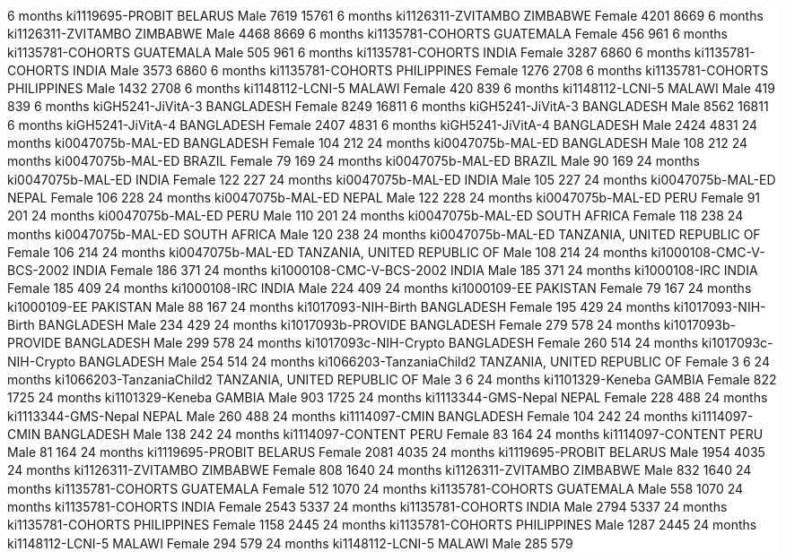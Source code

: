 6 months    ki1119695-PROBIT           BELARUS                        Male        7619   15761
6 months    ki1126311-ZVITAMBO         ZIMBABWE                       Female      4201    8669
6 months    ki1126311-ZVITAMBO         ZIMBABWE                       Male        4468    8669
6 months    ki1135781-COHORTS          GUATEMALA                      Female       456     961
6 months    ki1135781-COHORTS          GUATEMALA                      Male         505     961
6 months    ki1135781-COHORTS          INDIA                          Female      3287    6860
6 months    ki1135781-COHORTS          INDIA                          Male        3573    6860
6 months    ki1135781-COHORTS          PHILIPPINES                    Female      1276    2708
6 months    ki1135781-COHORTS          PHILIPPINES                    Male        1432    2708
6 months    ki1148112-LCNI-5           MALAWI                         Female       420     839
6 months    ki1148112-LCNI-5           MALAWI                         Male         419     839
6 months    kiGH5241-JiVitA-3          BANGLADESH                     Female      8249   16811
6 months    kiGH5241-JiVitA-3          BANGLADESH                     Male        8562   16811
6 months    kiGH5241-JiVitA-4          BANGLADESH                     Female      2407    4831
6 months    kiGH5241-JiVitA-4          BANGLADESH                     Male        2424    4831
24 months   ki0047075b-MAL-ED          BANGLADESH                     Female       104     212
24 months   ki0047075b-MAL-ED          BANGLADESH                     Male         108     212
24 months   ki0047075b-MAL-ED          BRAZIL                         Female        79     169
24 months   ki0047075b-MAL-ED          BRAZIL                         Male          90     169
24 months   ki0047075b-MAL-ED          INDIA                          Female       122     227
24 months   ki0047075b-MAL-ED          INDIA                          Male         105     227
24 months   ki0047075b-MAL-ED          NEPAL                          Female       106     228
24 months   ki0047075b-MAL-ED          NEPAL                          Male         122     228
24 months   ki0047075b-MAL-ED          PERU                           Female        91     201
24 months   ki0047075b-MAL-ED          PERU                           Male         110     201
24 months   ki0047075b-MAL-ED          SOUTH AFRICA                   Female       118     238
24 months   ki0047075b-MAL-ED          SOUTH AFRICA                   Male         120     238
24 months   ki0047075b-MAL-ED          TANZANIA, UNITED REPUBLIC OF   Female       106     214
24 months   ki0047075b-MAL-ED          TANZANIA, UNITED REPUBLIC OF   Male         108     214
24 months   ki1000108-CMC-V-BCS-2002   INDIA                          Female       186     371
24 months   ki1000108-CMC-V-BCS-2002   INDIA                          Male         185     371
24 months   ki1000108-IRC              INDIA                          Female       185     409
24 months   ki1000108-IRC              INDIA                          Male         224     409
24 months   ki1000109-EE               PAKISTAN                       Female        79     167
24 months   ki1000109-EE               PAKISTAN                       Male          88     167
24 months   ki1017093-NIH-Birth        BANGLADESH                     Female       195     429
24 months   ki1017093-NIH-Birth        BANGLADESH                     Male         234     429
24 months   ki1017093b-PROVIDE         BANGLADESH                     Female       279     578
24 months   ki1017093b-PROVIDE         BANGLADESH                     Male         299     578
24 months   ki1017093c-NIH-Crypto      BANGLADESH                     Female       260     514
24 months   ki1017093c-NIH-Crypto      BANGLADESH                     Male         254     514
24 months   ki1066203-TanzaniaChild2   TANZANIA, UNITED REPUBLIC OF   Female         3       6
24 months   ki1066203-TanzaniaChild2   TANZANIA, UNITED REPUBLIC OF   Male           3       6
24 months   ki1101329-Keneba           GAMBIA                         Female       822    1725
24 months   ki1101329-Keneba           GAMBIA                         Male         903    1725
24 months   ki1113344-GMS-Nepal        NEPAL                          Female       228     488
24 months   ki1113344-GMS-Nepal        NEPAL                          Male         260     488
24 months   ki1114097-CMIN             BANGLADESH                     Female       104     242
24 months   ki1114097-CMIN             BANGLADESH                     Male         138     242
24 months   ki1114097-CONTENT          PERU                           Female        83     164
24 months   ki1114097-CONTENT          PERU                           Male          81     164
24 months   ki1119695-PROBIT           BELARUS                        Female      2081    4035
24 months   ki1119695-PROBIT           BELARUS                        Male        1954    4035
24 months   ki1126311-ZVITAMBO         ZIMBABWE                       Female       808    1640
24 months   ki1126311-ZVITAMBO         ZIMBABWE                       Male         832    1640
24 months   ki1135781-COHORTS          GUATEMALA                      Female       512    1070
24 months   ki1135781-COHORTS          GUATEMALA                      Male         558    1070
24 months   ki1135781-COHORTS          INDIA                          Female      2543    5337
24 months   ki1135781-COHORTS          INDIA                          Male        2794    5337
24 months   ki1135781-COHORTS          PHILIPPINES                    Female      1158    2445
24 months   ki1135781-COHORTS          PHILIPPINES                    Male        1287    2445
24 months   ki1148112-LCNI-5           MALAWI                         Female       294     579
24 months   ki1148112-LCNI-5           MALAWI                         Male         285     579